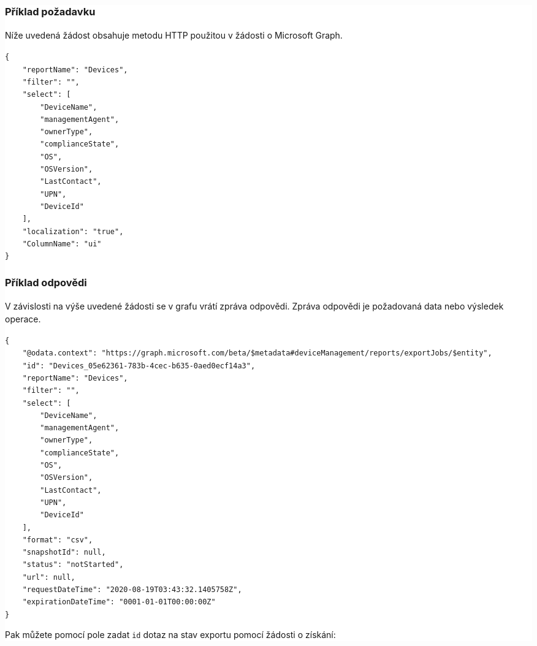 ### <a name="request-example"></a>Příklad požadavku

Níže uvedená žádost obsahuje metodu HTTP použitou v žádosti o Microsoft Graph.

```http
{ 
    "reportName": "Devices", 
    "filter": "", 
    "select": [ 
        "DeviceName", 
        "managementAgent", 
        "ownerType", 
        "complianceState", 
        "OS", 
        "OSVersion", 
        "LastContact", 
        "UPN", 
        "DeviceId" 
    ], 
    "localization": "true", 
    "ColumnName": "ui" 
} 
```
### <a name="response-example"></a>Příklad odpovědi

V závislosti na výše uvedené žádosti se v grafu vrátí zpráva odpovědi. Zpráva odpovědi je požadovaná data nebo výsledek operace.

```http
{ 
    "@odata.context": "https://graph.microsoft.com/beta/$metadata#deviceManagement/reports/exportJobs/$entity", 
    "id": "Devices_05e62361-783b-4cec-b635-0aed0ecf14a3", 
    "reportName": "Devices", 
    "filter": "", 
    "select": [ 
        "DeviceName", 
        "managementAgent", 
        "ownerType", 
        "complianceState", 
        "OS", 
        "OSVersion", 
        "LastContact", 
        "UPN", 
        "DeviceId" 
    ], 
    "format": "csv", 
    "snapshotId": null, 
    "status": "notStarted", 
    "url": null, 
    "requestDateTime": "2020-08-19T03:43:32.1405758Z", 
    "expirationDateTime": "0001-01-01T00:00:00Z" 
} 
```
Pak můžete pomocí pole zadat `id` dotaz na stav exportu pomocí žádosti o získání: 
